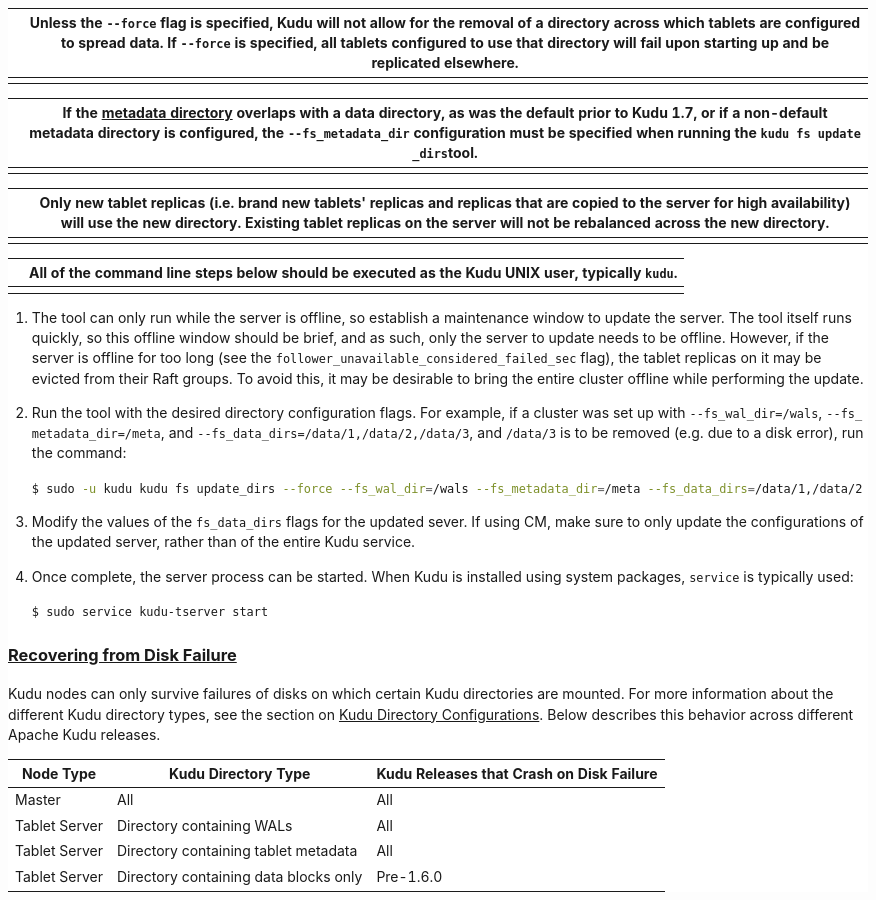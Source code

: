 |      | Unless the `--force` flag is specified, Kudu will not allow for the removal of a directory across which tablets are configured to spread data. If `--force` is specified, all tablets configured to use that directory will fail upon starting up and be replicated elsewhere. |
| ---- | ------------------------------------------------------------ |
|      |                                                              |

|      | If the [metadata directory](http://kudu.apache.org/docs/configuration.html$directory_configuration) overlaps with a data directory, as was the default prior to Kudu 1.7, or if a non-default metadata directory is configured, the `--fs_metadata_dir` configuration must be specified when running the `kudu fs update_dirs`tool. |
| ---- | ------------------------------------------------------------ |
|      |                                                              |

|      | Only new tablet replicas (i.e. brand new tablets' replicas and replicas that are copied to the server for high availability) will use the new directory. Existing tablet replicas on the server will not be rebalanced across the new directory. |
| ---- | ------------------------------------------------------------ |
|      |                                                              |

|      | All of the command line steps below should be executed as the Kudu UNIX user, typically `kudu`. |
| ---- | ------------------------------------------------------------ |
|      |                                                              |

1. The tool can only run while the server is offline, so establish a maintenance window to update the server. The tool itself runs quickly, so this offline window should be brief, and as such, only the server to update needs to be offline. However, if the server is offline for too long (see the `follower_unavailable_considered_failed_sec` flag), the tablet replicas on it may be evicted from their Raft groups. To avoid this, it may be desirable to bring the entire cluster offline while performing the update.

2. Run the tool with the desired directory configuration flags. For example, if a cluster was set up with `--fs_wal_dir=/wals`, `--fs_metadata_dir=/meta`, and `--fs_data_dirs=/data/1,/data/2,/data/3`, and `/data/3` is to be removed (e.g. due to a disk error), run the command:

   ```bash
   $ sudo -u kudu kudu fs update_dirs --force --fs_wal_dir=/wals --fs_metadata_dir=/meta --fs_data_dirs=/data/1,/data/2
   ```

3. Modify the values of the `fs_data_dirs` flags for the updated sever. If using CM, make sure to only update the configurations of the updated server, rather than of the entire Kudu service.

4. Once complete, the server process can be started. When Kudu is installed using system packages, `service` is typically used:

   ```bash
   $ sudo service kudu-tserver start
   ```

### [Recovering from Disk Failure](http://kudu.apache.org/docs/administration.html#disk_failure_recovery)

Kudu nodes can only survive failures of disks on which certain Kudu directories are mounted. For more information about the different Kudu directory types, see the section on [Kudu Directory Configurations](http://kudu.apache.org/docs/configuration.html#directory_configuration). Below describes this behavior across different Apache Kudu releases.

| Node Type     | Kudu Directory Type                   | Kudu Releases that Crash on Disk Failure |
| ------------- | ------------------------------------- | ---------------------------------------- |
| Master        | All                                   | All                                      |
| Tablet Server | Directory containing WALs             | All                                      |
| Tablet Server | Directory containing tablet metadata  | All                                      |
| Tablet Server | Directory containing data blocks only | Pre-1.6.0                                |
